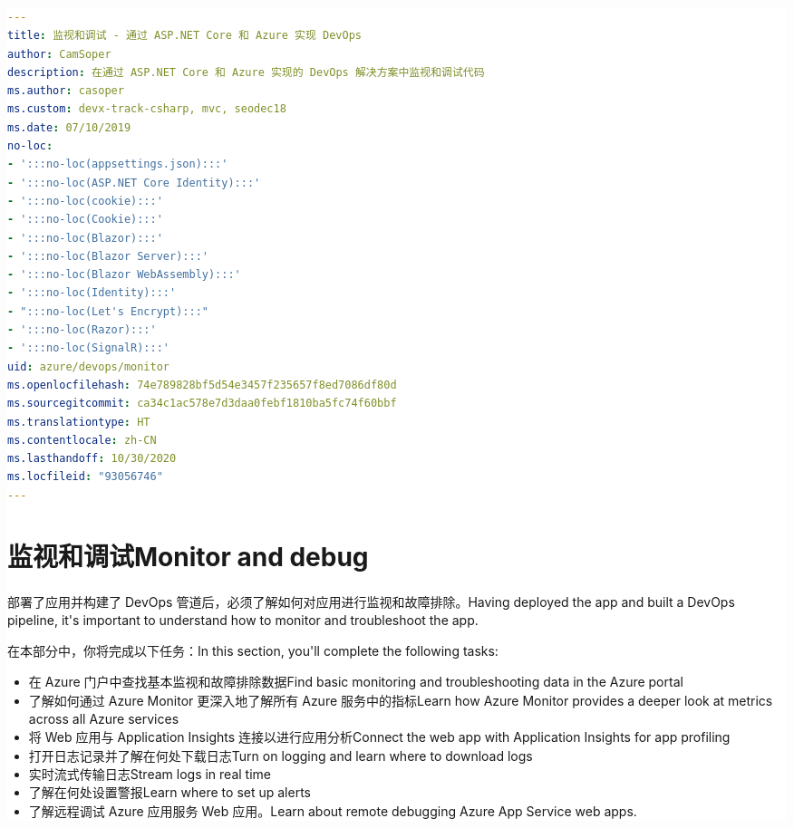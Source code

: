 ```yaml
---
title: 监视和调试 - 通过 ASP.NET Core 和 Azure 实现 DevOps
author: CamSoper
description: 在通过 ASP.NET Core 和 Azure 实现的 DevOps 解决方案中监视和调试代码
ms.author: casoper
ms.custom: devx-track-csharp, mvc, seodec18
ms.date: 07/10/2019
no-loc:
- ':::no-loc(appsettings.json):::'
- ':::no-loc(ASP.NET Core Identity):::'
- ':::no-loc(cookie):::'
- ':::no-loc(Cookie):::'
- ':::no-loc(Blazor):::'
- ':::no-loc(Blazor Server):::'
- ':::no-loc(Blazor WebAssembly):::'
- ':::no-loc(Identity):::'
- ":::no-loc(Let's Encrypt):::"
- ':::no-loc(Razor):::'
- ':::no-loc(SignalR):::'
uid: azure/devops/monitor
ms.openlocfilehash: 74e789828bf5d54e3457f235657f8ed7086df80d
ms.sourcegitcommit: ca34c1ac578e7d3daa0febf1810ba5fc74f60bbf
ms.translationtype: HT
ms.contentlocale: zh-CN
ms.lasthandoff: 10/30/2020
ms.locfileid: "93056746"
---
```

# <a name="monitor-and-debug"></a><span data-ttu-id="ea358-103">监视和调试</span><span class="sxs-lookup"><span data-stu-id="ea358-103">Monitor and debug</span></span>

<span data-ttu-id="ea358-104">部署了应用并构建了 DevOps 管道后，必须了解如何对应用进行监视和故障排除。</span><span class="sxs-lookup"><span data-stu-id="ea358-104">Having deployed the app and built a DevOps pipeline, it's important to understand how to monitor and troubleshoot the app.</span></span>

<span data-ttu-id="ea358-105">在本部分中，你将完成以下任务：</span><span class="sxs-lookup"><span data-stu-id="ea358-105">In this section, you'll complete the following tasks:</span></span>

* <span data-ttu-id="ea358-106">在 Azure 门户中查找基本监视和故障排除数据</span><span class="sxs-lookup"><span data-stu-id="ea358-106">Find basic monitoring and troubleshooting data in the Azure portal</span></span>
* <span data-ttu-id="ea358-107">了解如何通过 Azure Monitor 更深入地了解所有 Azure 服务中的指标</span><span class="sxs-lookup"><span data-stu-id="ea358-107">Learn how Azure Monitor provides a deeper look at metrics across all Azure services</span></span>
* <span data-ttu-id="ea358-108">将 Web 应用与 Application Insights 连接以进行应用分析</span><span class="sxs-lookup"><span data-stu-id="ea358-108">Connect the web app with Application Insights for app profiling</span></span>
* <span data-ttu-id="ea358-109">打开日志记录并了解在何处下载日志</span><span class="sxs-lookup"><span data-stu-id="ea358-109">Turn on logging and learn where to download logs</span></span>
* <span data-ttu-id="ea358-110">实时流式传输日志</span><span class="sxs-lookup"><span data-stu-id="ea358-110">Stream logs in real time</span></span>
* <span data-ttu-id="ea358-111">了解在何处设置警报</span><span class="sxs-lookup"><span data-stu-id="ea358-111">Learn where to set up alerts</span></span>
* <span data-ttu-id="ea358-112">了解远程调试 Azure 应用服务 Web 应用。</span><span class="sxs-lookup"><span data-stu-id="ea358-112">Learn about remote debugging Azure App Service web apps.</span></span>
